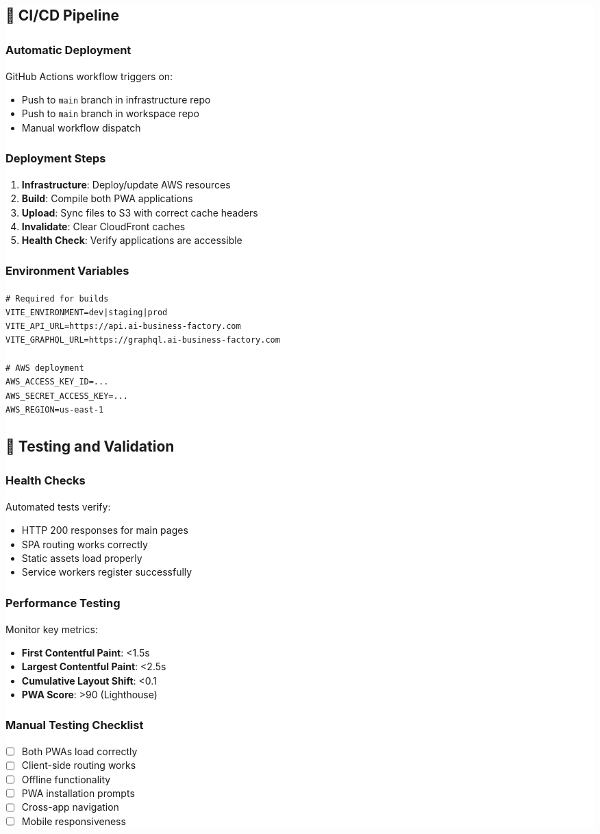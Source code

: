 ## 🔄 **CI/CD Pipeline**

### **Automatic Deployment**
GitHub Actions workflow triggers on:
- Push to `main` branch in infrastructure repo
- Push to `main` branch in workspace repo
- Manual workflow dispatch

### **Deployment Steps**
1. **Infrastructure**: Deploy/update AWS resources
2. **Build**: Compile both PWA applications
3. **Upload**: Sync files to S3 with correct cache headers
4. **Invalidate**: Clear CloudFront caches
5. **Health Check**: Verify applications are accessible

### **Environment Variables**
```
# Required for builds
VITE_ENVIRONMENT=dev|staging|prod
VITE_API_URL=https://api.ai-business-factory.com
VITE_GRAPHQL_URL=https://graphql.ai-business-factory.com

# AWS deployment
AWS_ACCESS_KEY_ID=...
AWS_SECRET_ACCESS_KEY=...
AWS_REGION=us-east-1
```

## 🧪 **Testing and Validation**

### **Health Checks**
Automated tests verify:
- HTTP 200 responses for main pages
- SPA routing works correctly  
- Static assets load properly
- Service workers register successfully

### **Performance Testing**
Monitor key metrics:
- **First Contentful Paint**: <1.5s
- **Largest Contentful Paint**: <2.5s
- **Cumulative Layout Shift**: <0.1
- **PWA Score**: >90 (Lighthouse)

### **Manual Testing Checklist**
- [ ] Both PWAs load correctly
- [ ] Client-side routing works
- [ ] Offline functionality
- [ ] PWA installation prompts
- [ ] Cross-app navigation
- [ ] Mobile responsiveness
